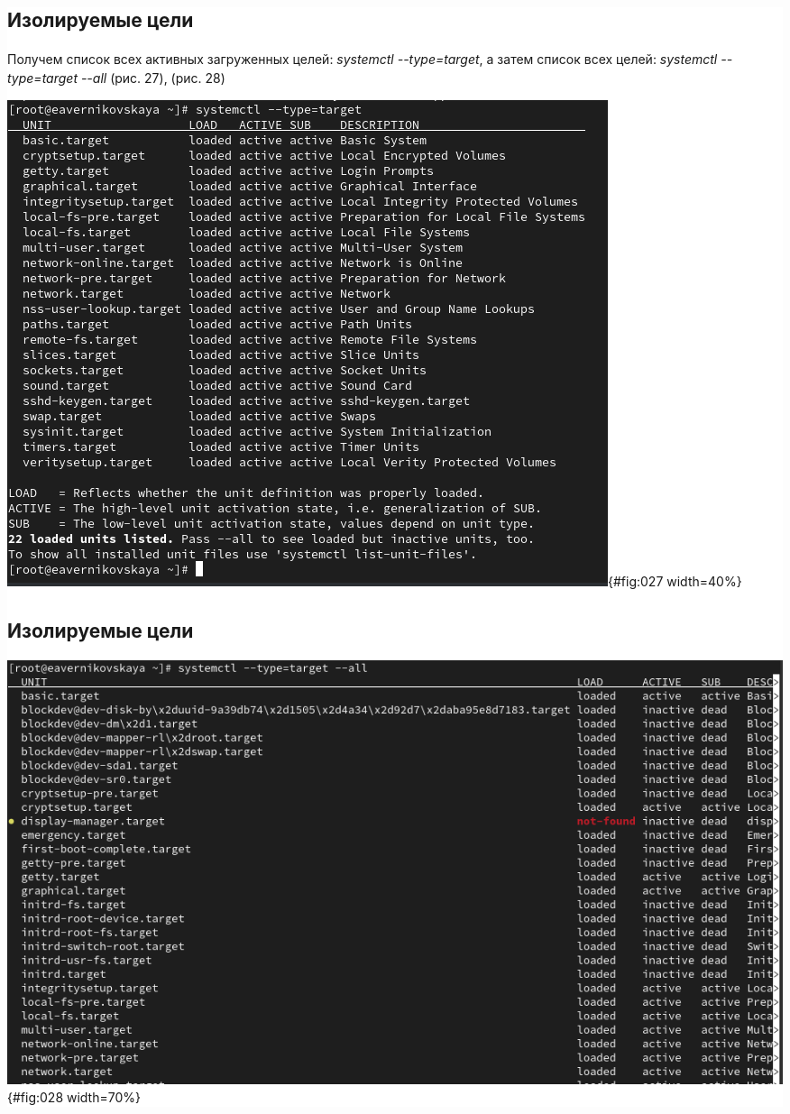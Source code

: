 ## Изолируемые цели

Получем список всех активных загруженных целей: *systemctl --type=target*, а затем список всех целей: *systemctl --type=target --all* (рис. 27), (рис. 28)

![Cписок всех активных загруженных целей](image/лаба5_27.png){#fig:027 width=40%}

## Изолируемые цели

![Список всех целей](image/лаба5_28.png){#fig:028 width=70%}

